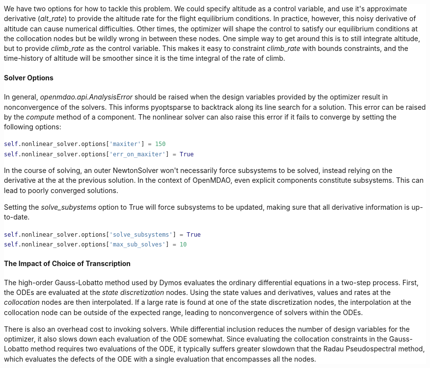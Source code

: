 We have two options for how to tackle this problem. We could specify
altitude as a control variable, and use it's approximate derivative
($alt\_rate$) to provide the altitude rate for the flight
equilibrium conditions. In practice, however, this noisy derivative of
altitude can cause numerical difficulties. Other times, the optimizer
will shape the control to satisfy our equilibrium conditions at the
collocation nodes but be wildly wrong in between these nodes. One simple
way to get around this is to still integrate altitude, but to provide
$climb\_rate$ as the control variable. This makes it easy to
constraint $climb\_rate$ with bounds constraints, and the
time-history of altitude will be smoother since it is the time integral
of the rate of climb.

#### Solver Options

In general, _openmdao.api.AnalysisError_ should be raised
when the design variables provided by the optimizer result in
nonconvergence of the solvers. This informs pyoptsparse to backtrack
along its line search for a solution. This error can be raised by the
_compute_ method of a component. The nonlinear solver can
also raise this error if it fails to converge by setting the following
options:

```python
self.nonlinear_solver.options['maxiter'] = 150
self.nonlinear_solver.options['err_on_maxiter'] = True
```

In the course of solving, an outer NewtonSolver won't necessarily force
subsystems to be solved, instead relying on the derivative at the at the
previous solution. In the context of OpenMDAO, even explicit components
constitute subsystems. This can lead to poorly converged solutions.

Setting the _solve\_subystems_ option to True will force
subsystems to be updated, making sure that all derivative information is
up-to-date.

```python
self.nonlinear_solver.options['solve_subsystems'] = True
self.nonlinear_solver.options['max_sub_solves'] = 10
```

#### The Impact of Choice of Transcription

The high-order Gauss-Lobatto method used by Dymos evaluates the ordinary
differential equations in a two-step process. First, the ODEs are
evaluated at the *state discretization* nodes. Using the state values
and derivatives, values and rates at the *collocation* nodes are then
interpolated. If a large rate is found at one of the state
discretization nodes, the interpolation at the collocation node can be
outside of the expected range, leading to nonconvergence of solvers
within the ODEs.

There is also an overhead cost to invoking solvers. While differential
inclusion reduces the number of design variables for the optimizer, it
also slows down each evaluation of the ODE somewhat. Since evaluating
the collocation constraints in the Gauss-Lobatto method requires two
evaluations of the ODE, it typically suffers greater slowdown that the
Radau Pseudospectral method, which evaluates the defects of the ODE with
a single evaluation that encompasses all the nodes.
